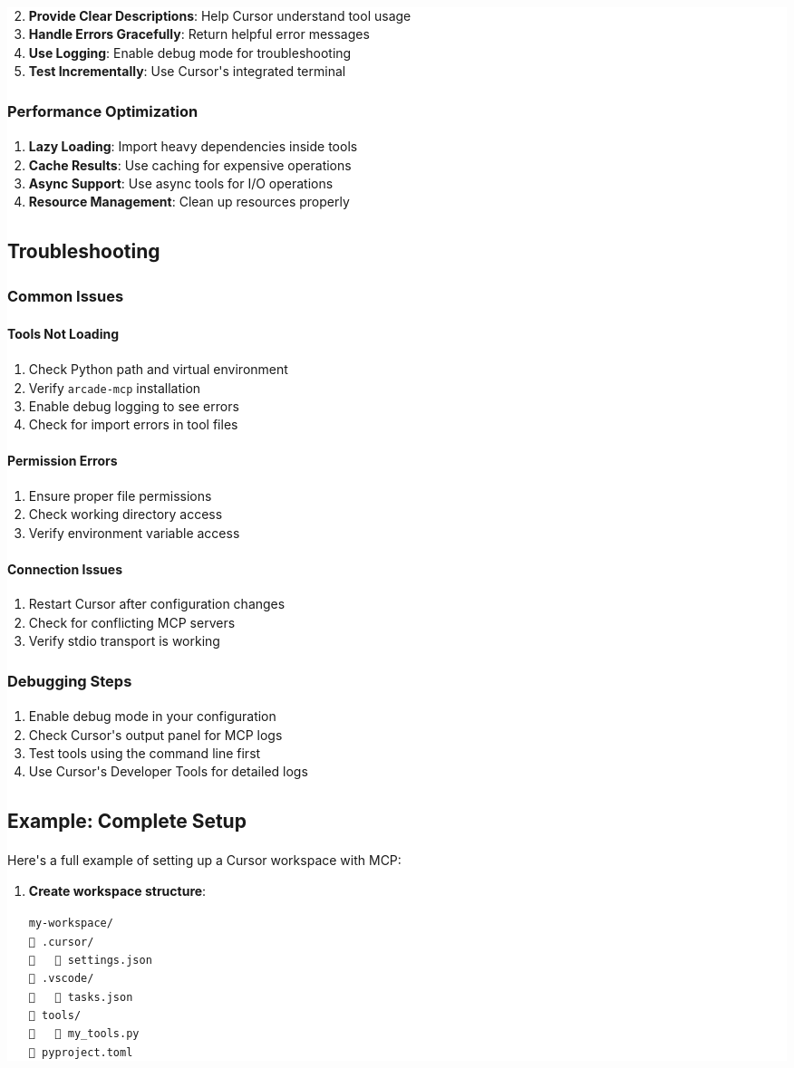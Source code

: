 2. **Provide Clear Descriptions**: Help Cursor understand tool usage
3. **Handle Errors Gracefully**: Return helpful error messages
4. **Use Logging**: Enable debug mode for troubleshooting
5. **Test Incrementally**: Use Cursor's integrated terminal

### Performance Optimization

1. **Lazy Loading**: Import heavy dependencies inside tools
2. **Cache Results**: Use caching for expensive operations
3. **Async Support**: Use async tools for I/O operations
4. **Resource Management**: Clean up resources properly

## Troubleshooting

### Common Issues

#### Tools Not Loading

1. Check Python path and virtual environment
2. Verify `arcade-mcp` installation
3. Enable debug logging to see errors
4. Check for import errors in tool files

#### Permission Errors

1. Ensure proper file permissions
2. Check working directory access
3. Verify environment variable access

#### Connection Issues

1. Restart Cursor after configuration changes
2. Check for conflicting MCP servers
3. Verify stdio transport is working

### Debugging Steps

1. Enable debug mode in your configuration
2. Check Cursor's output panel for MCP logs
3. Test tools using the command line first
4. Use Cursor's Developer Tools for detailed logs

## Example: Complete Setup

Here's a full example of setting up a Cursor workspace with MCP:

1. **Create workspace structure**:
   ```
   my-workspace/
      .cursor/
         settings.json
      .vscode/
         tasks.json
      tools/
         my_tools.py
      pyproject.toml
   ```

